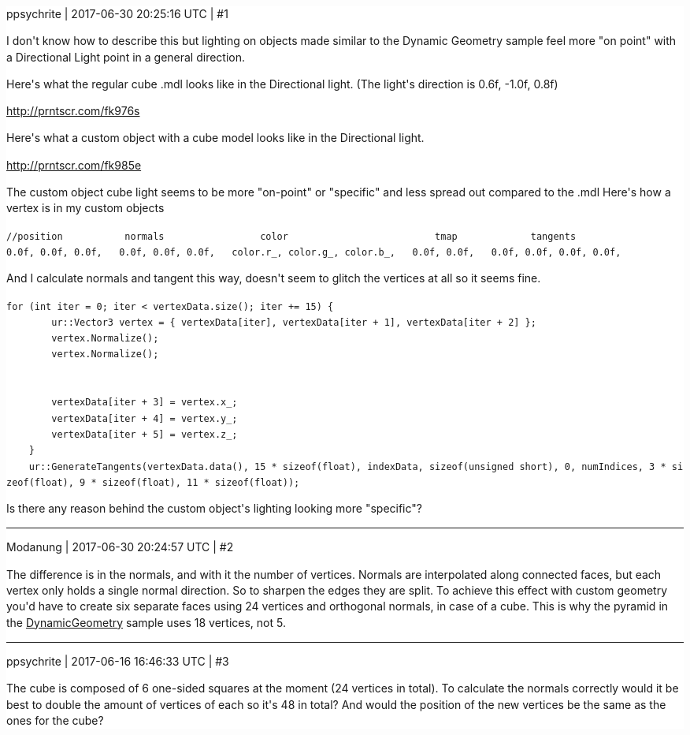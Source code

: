 ppsychrite | 2017-06-30 20:25:16 UTC | #1

I don't know how to describe this but lighting on objects made similar to the Dynamic Geometry sample feel more "on point" with a Directional Light point in a general direction.

Here's what the regular cube .mdl looks like in the Directional light. (The light's direction is 0.6f, -1.0f, 0.8f)

http://prntscr.com/fk976s

Here's what a custom object with a cube model looks like in the Directional light.

http://prntscr.com/fk985e

The custom object cube light seems to be more "on-point" or "specific" and less spread out compared to the .mdl
Here's how a vertex is in my custom objects

    //position           normals                 color                          tmap             tangents 
    0.0f, 0.0f, 0.0f,	0.0f, 0.0f, 0.0f,	color.r_, color.g_, color.b_,	0.0f, 0.0f,   0.0f, 0.0f, 0.0f, 0.0f,


And I calculate normals and tangent this way, doesn't seem to glitch the vertices at all so it seems fine.

    for (int iter = 0; iter < vertexData.size(); iter += 15) {
			ur::Vector3 vertex = { vertexData[iter], vertexData[iter + 1], vertexData[iter + 2] };
			vertex.Normalize();
			vertex.Normalize();


			vertexData[iter + 3] = vertex.x_;
			vertexData[iter + 4] = vertex.y_;
			vertexData[iter + 5] = vertex.z_;
		}
		ur::GenerateTangents(vertexData.data(), 15 * sizeof(float), indexData, sizeof(unsigned short), 0, numIndices, 3 * sizeof(float), 9 * sizeof(float), 11 * sizeof(float));

Is there any reason behind the custom object's lighting looking more "specific"?

-------------------------

Modanung | 2017-06-30 20:24:57 UTC | #2

The difference is in the normals, and with it the number of vertices.
Normals are interpolated along connected faces, but each vertex only holds a single normal direction. So to sharpen the edges they are split. To achieve this effect with custom geometry you'd have to create six separate faces using 24 vertices and orthogonal normals, in case of a cube.
This is why the pyramid in the [DynamicGeometry](https://github.com/urho3d/Urho3D/blob/master/Source/Samples/34_DynamicGeometry/DynamicGeometry.cpp#L163-L263) sample uses 18 vertices, not 5.

-------------------------

ppsychrite | 2017-06-16 16:46:33 UTC | #3

The cube is composed of 6 one-sided squares at the moment (24 vertices in total). To calculate the normals correctly would it be best to double the amount of vertices of each so it's 48 in total? And would the position of the new vertices be the same as the ones for the cube?
